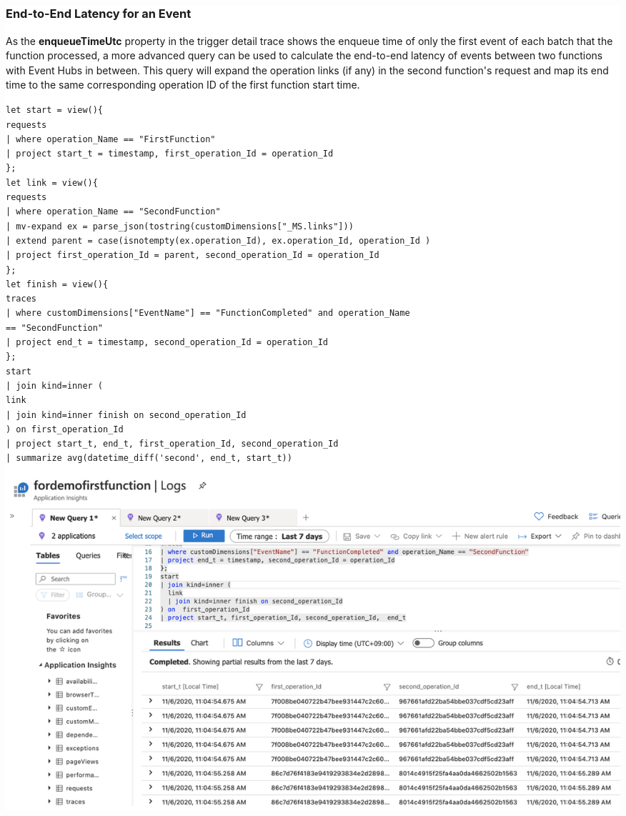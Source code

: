 ### End-to-End Latency for an Event

As the **enqueueTimeUtc** property in the trigger detail trace shows the enqueue time of only the first event of each batch that the function processed, a more advanced query can be used to calculate the end-to-end latency of events between two functions with Event Hubs in between. This query will expand the operation links (if any) in the second function's request and map its end time to the same corresponding operation ID of the first function start time.

```kusto
let start = view(){
requests
| where operation_Name == "FirstFunction"
| project start_t = timestamp, first_operation_Id = operation_Id
};
let link = view(){
requests
| where operation_Name == "SecondFunction"
| mv-expand ex = parse_json(tostring(customDimensions["_MS.links"]))
| extend parent = case(isnotempty(ex.operation_Id), ex.operation_Id, operation_Id )
| project first_operation_Id = parent, second_operation_Id = operation_Id
};
let finish = view(){
traces
| where customDimensions["EventName"] == "FunctionCompleted" and operation_Name
== "SecondFunction"
| project end_t = timestamp, second_operation_Id = operation_Id
};
start
| join kind=inner (
link
| join kind=inner finish on second_operation_Id
) on first_operation_Id
| project start_t, end_t, first_operation_Id, second_operation_Id
| summarize avg(datetime_diff('second', end_t, start_t))
```

![End-to-End Latency for an Event](images/observability-end-to-end-latency-for-an-event.png)

